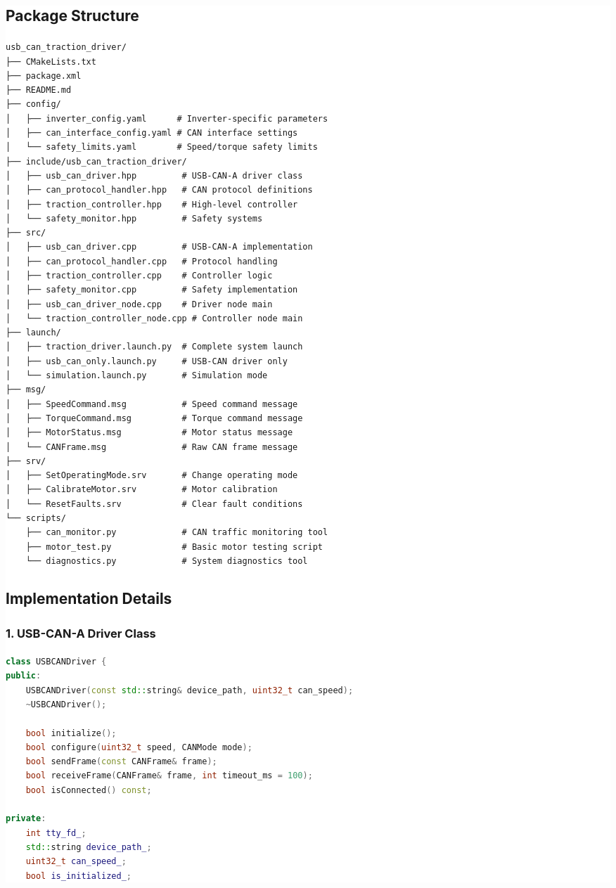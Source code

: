 ## Package Structure

```
usb_can_traction_driver/
├── CMakeLists.txt
├── package.xml
├── README.md
├── config/
│   ├── inverter_config.yaml      # Inverter-specific parameters
│   ├── can_interface_config.yaml # CAN interface settings
│   └── safety_limits.yaml        # Speed/torque safety limits
├── include/usb_can_traction_driver/
│   ├── usb_can_driver.hpp         # USB-CAN-A driver class
│   ├── can_protocol_handler.hpp   # CAN protocol definitions
│   ├── traction_controller.hpp    # High-level controller
│   └── safety_monitor.hpp         # Safety systems
├── src/
│   ├── usb_can_driver.cpp         # USB-CAN-A implementation
│   ├── can_protocol_handler.cpp   # Protocol handling
│   ├── traction_controller.cpp    # Controller logic
│   ├── safety_monitor.cpp         # Safety implementation
│   ├── usb_can_driver_node.cpp    # Driver node main
│   └── traction_controller_node.cpp # Controller node main
├── launch/
│   ├── traction_driver.launch.py  # Complete system launch
│   ├── usb_can_only.launch.py     # USB-CAN driver only
│   └── simulation.launch.py       # Simulation mode
├── msg/
│   ├── SpeedCommand.msg           # Speed command message
│   ├── TorqueCommand.msg          # Torque command message
│   ├── MotorStatus.msg            # Motor status message
│   └── CANFrame.msg               # Raw CAN frame message
├── srv/
│   ├── SetOperatingMode.srv       # Change operating mode
│   ├── CalibrateMotor.srv         # Motor calibration
│   └── ResetFaults.srv            # Clear fault conditions
└── scripts/
    ├── can_monitor.py             # CAN traffic monitoring tool
    ├── motor_test.py              # Basic motor testing script
    └── diagnostics.py             # System diagnostics tool
```

## Implementation Details

### 1. USB-CAN-A Driver Class

```cpp
class USBCANDriver {
public:
    USBCANDriver(const std::string& device_path, uint32_t can_speed);
    ~USBCANDriver();
    
    bool initialize();
    bool configure(uint32_t speed, CANMode mode);
    bool sendFrame(const CANFrame& frame);
    bool receiveFrame(CANFrame& frame, int timeout_ms = 100);
    bool isConnected() const;
    
private:
    int tty_fd_;
    std::string device_path_;
    uint32_t can_speed_;
    bool is_initialized_;
```